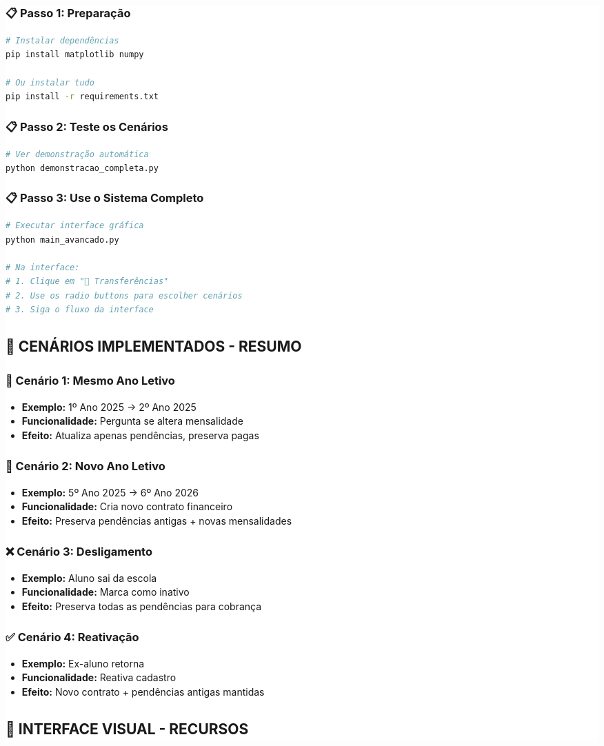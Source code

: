 ### **📋 Passo 1: Preparação**
```bash
# Instalar dependências
pip install matplotlib numpy

# Ou instalar tudo
pip install -r requirements.txt
```

### **📋 Passo 2: Teste os Cenários**
```bash
# Ver demonstração automática
python demonstracao_completa.py
```

### **📋 Passo 3: Use o Sistema Completo**
```bash
# Executar interface gráfica
python main_avancado.py

# Na interface:
# 1. Clique em "🔄 Transferências"
# 2. Use os radio buttons para escolher cenários
# 3. Siga o fluxo da interface
```

## 🔄 CENÁRIOS IMPLEMENTADOS - RESUMO

### **🎯 Cenário 1: Mesmo Ano Letivo**
- **Exemplo:** 1º Ano 2025 → 2º Ano 2025
- **Funcionalidade:** Pergunta se altera mensalidade
- **Efeito:** Atualiza apenas pendências, preserva pagas

### **📅 Cenário 2: Novo Ano Letivo** 
- **Exemplo:** 5º Ano 2025 → 6º Ano 2026
- **Funcionalidade:** Cria novo contrato financeiro
- **Efeito:** Preserva pendências antigas + novas mensalidades

### **❌ Cenário 3: Desligamento**
- **Exemplo:** Aluno sai da escola
- **Funcionalidade:** Marca como inativo
- **Efeito:** Preserva todas as pendências para cobrança

### **✅ Cenário 4: Reativação**
- **Exemplo:** Ex-aluno retorna
- **Funcionalidade:** Reativa cadastro
- **Efeito:** Novo contrato + pendências antigas mantidas

## 🎨 INTERFACE VISUAL - RECURSOS
